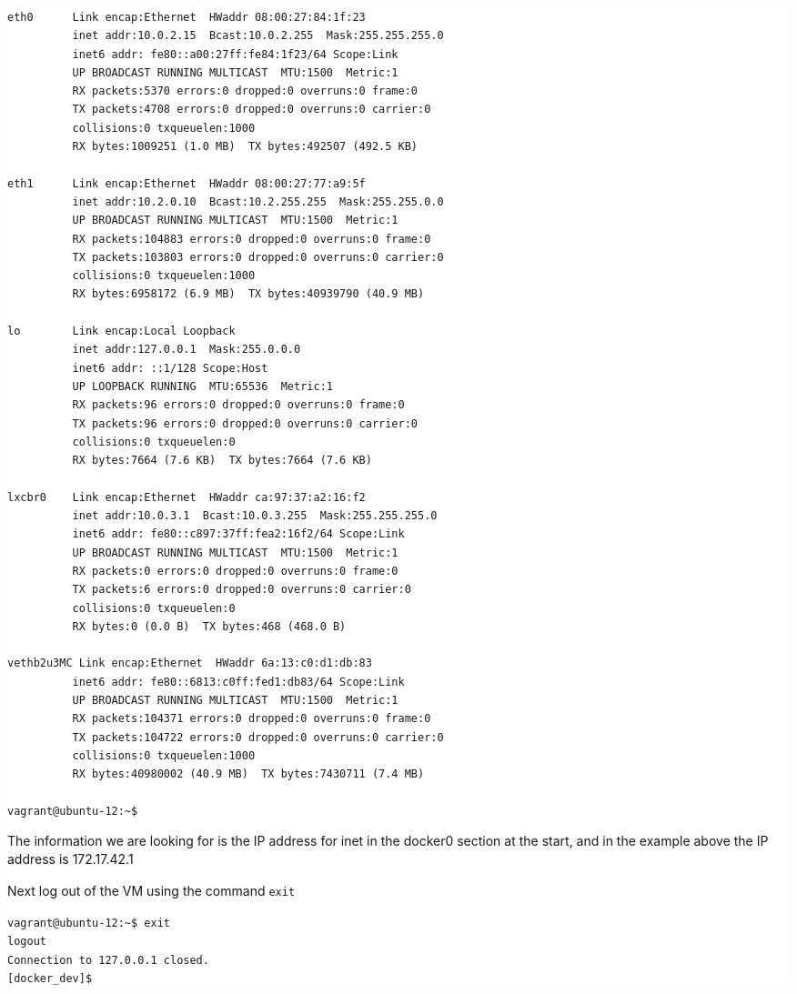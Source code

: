     eth0      Link encap:Ethernet  HWaddr 08:00:27:84:1f:23
              inet addr:10.0.2.15  Bcast:10.0.2.255  Mask:255.255.255.0
              inet6 addr: fe80::a00:27ff:fe84:1f23/64 Scope:Link
              UP BROADCAST RUNNING MULTICAST  MTU:1500  Metric:1
              RX packets:5370 errors:0 dropped:0 overruns:0 frame:0
              TX packets:4708 errors:0 dropped:0 overruns:0 carrier:0
              collisions:0 txqueuelen:1000
              RX bytes:1009251 (1.0 MB)  TX bytes:492507 (492.5 KB)
 
    eth1      Link encap:Ethernet  HWaddr 08:00:27:77:a9:5f
              inet addr:10.2.0.10  Bcast:10.2.255.255  Mask:255.255.0.0
              UP BROADCAST RUNNING MULTICAST  MTU:1500  Metric:1
              RX packets:104883 errors:0 dropped:0 overruns:0 frame:0
              TX packets:103803 errors:0 dropped:0 overruns:0 carrier:0
              collisions:0 txqueuelen:1000
              RX bytes:6958172 (6.9 MB)  TX bytes:40939790 (40.9 MB)

    lo        Link encap:Local Loopback
              inet addr:127.0.0.1  Mask:255.0.0.0
              inet6 addr: ::1/128 Scope:Host
              UP LOOPBACK RUNNING  MTU:65536  Metric:1
              RX packets:96 errors:0 dropped:0 overruns:0 frame:0
              TX packets:96 errors:0 dropped:0 overruns:0 carrier:0
              collisions:0 txqueuelen:0
              RX bytes:7664 (7.6 KB)  TX bytes:7664 (7.6 KB)

    lxcbr0    Link encap:Ethernet  HWaddr ca:97:37:a2:16:f2
              inet addr:10.0.3.1  Bcast:10.0.3.255  Mask:255.255.255.0
              inet6 addr: fe80::c897:37ff:fea2:16f2/64 Scope:Link
              UP BROADCAST RUNNING MULTICAST  MTU:1500  Metric:1
              RX packets:0 errors:0 dropped:0 overruns:0 frame:0
              TX packets:6 errors:0 dropped:0 overruns:0 carrier:0
              collisions:0 txqueuelen:0
              RX bytes:0 (0.0 B)  TX bytes:468 (468.0 B)

    vethb2u3MC Link encap:Ethernet  HWaddr 6a:13:c0:d1:db:83
              inet6 addr: fe80::6813:c0ff:fed1:db83/64 Scope:Link
              UP BROADCAST RUNNING MULTICAST  MTU:1500  Metric:1
              RX packets:104371 errors:0 dropped:0 overruns:0 frame:0
              TX packets:104722 errors:0 dropped:0 overruns:0 carrier:0
              collisions:0 txqueuelen:1000
              RX bytes:40980002 (40.9 MB)  TX bytes:7430711 (7.4 MB)

    vagrant@ubuntu-12:~$
    
The information we are looking for is the IP address for inet in the docker0 section at the start, and in the example above the IP address is 172.17.42.1
    
Next log out of the VM using the command `exit`

    vagrant@ubuntu-12:~$ exit
    logout
    Connection to 127.0.0.1 closed.
    [docker_dev]$
 